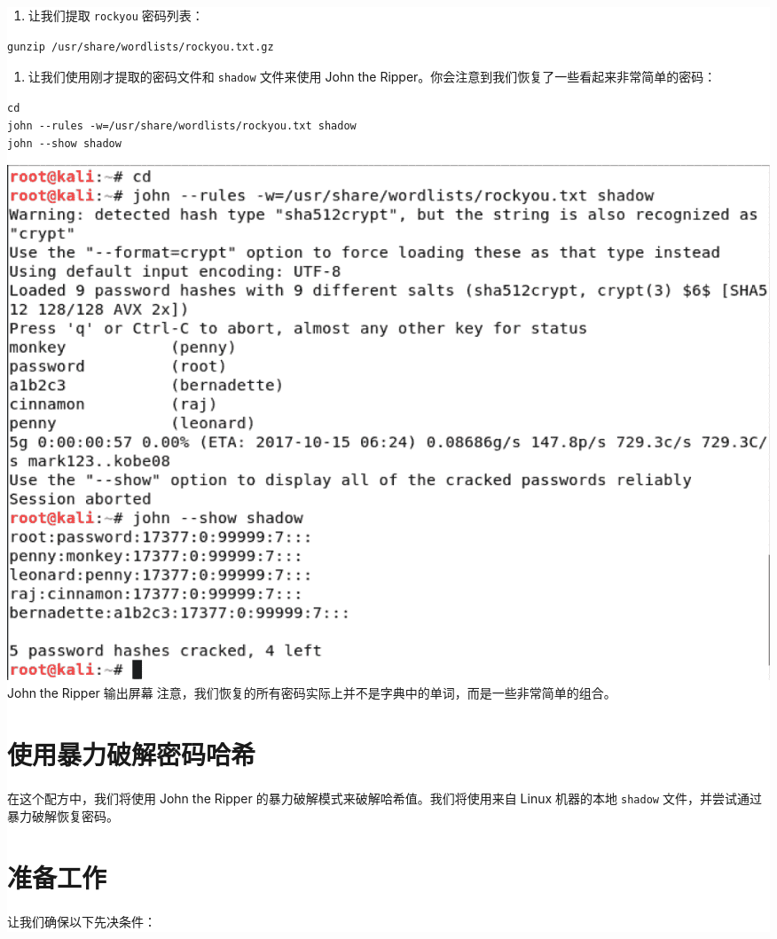 1.  让我们提取 `rockyou` 密码列表：

```
gunzip /usr/share/wordlists/rockyou.txt.gz
```

1.  让我们使用刚才提取的密码文件和 `shadow` 文件来使用 John the Ripper。你会注意到我们恢复了一些看起来非常简单的密码：

```
cd 
john --rules -w=/usr/share/wordlists/rockyou.txt shadow 
john --show shadow
```

![](img/d490aa72-f2df-4eef-a535-0e98f3ecbc8b.png)John the Ripper 输出屏幕 注意，我们恢复的所有密码实际上并不是字典中的单词，而是一些非常简单的组合。

# 使用暴力破解密码哈希

在这个配方中，我们将使用 John the Ripper 的暴力破解模式来破解哈希值。我们将使用来自 Linux 机器的本地 `shadow` 文件，并尝试通过暴力破解恢复密码。

# 准备工作

让我们确保以下先决条件：
